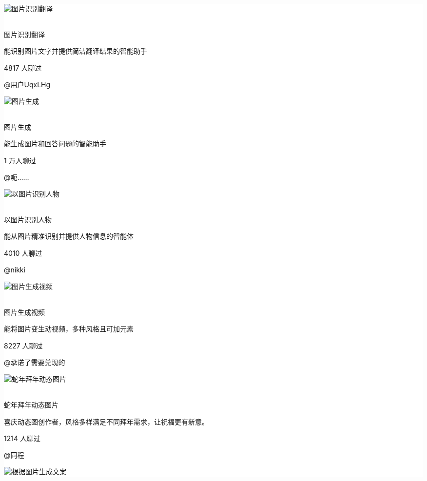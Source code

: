 ![图片识别翻译](https://p3-flow-imagex-sign.byteimg.com/ocean-cloud-tos/FileBizType.BIZ_BOT_ICON/117016359862612_1708652916201180880.png~tplv-a9rns2rl98-icon-tiny-v2.png?rk3s=a16ed425&x-expires=1745082423&x-signature=cPvV7Qf9JtiwjniiybVu8vLnsTo%3D)

###### 

图片识别翻译

能识别图片文字并提供简洁翻译结果的智能助手

4817 人聊过

@用户UqxLHg

![图片生成](https://p3-flow-imagex-sign.byteimg.com/ocean-cloud-tos/FileBizType.BIZ_BOT_ICON/108108906170_1699955951603668583.jpg~tplv-a9rns2rl98-icon-tiny-v2.jpeg?rk3s=a16ed425&x-expires=1745082423&x-signature=GpjU47ozj3OZvOq4AlrXEVNzL%2Bw%3D)

###### 

图片生成

能生成图片和回答问题的智能助手

1 万人聊过

@呃……

![以图片识别人物](https://p3-flow-imagex-sign.byteimg.com/ocean-cloud-tos/FileBizType.BIZ_BOT_ICON/2316045255711612_1714928844933081875.png~tplv-a9rns2rl98-icon-tiny-v2.png?rk3s=a16ed425&x-expires=1745082423&x-signature=swbiIwnbHnldwWDVniHlxzdEDZ0%3D)

###### 

以图片识别人物

能从图片精准识别并提供人物信息的智能体

4010 人聊过

@nikki

![图片生成视频](https://p3-flow-imagex-sign.byteimg.com/ocean-cloud-tos/FileBizType.BIZ_BOT_ICON/1823470924863155_1711181850238068966.png~tplv-a9rns2rl98-icon-tiny-v2.png?rk3s=a16ed425&x-expires=1745082423&x-signature=QvOPf8TS1SPYRXXdw3B8dvpNkGs%3D)

###### 

图片生成视频

能将图片变生动视频，多种风格且可加元素

8227 人聊过

@承诺了需要兑现的

![蛇年拜年动态图片](https://p3-flow-imagex-sign.byteimg.com/ocean-cloud-tos/FileBizType.BIZ_BOT_ICON/1546356007645594_1736585840462414033.jpg~tplv-a9rns2rl98-icon-tiny-v2.jpeg?rk3s=a16ed425&x-expires=1745082423&x-signature=9tlR7PvYje%2F84GG3iWYbAsdtO0Q%3D)

###### 

蛇年拜年动态图片

喜庆动态图创作者，风格多样满足不同拜年需求，让祝福更有新意。

1214 人聊过

@同程

![根据图片生成文案](https://p3-flow-imagex-sign.byteimg.com/ocean-cloud-tos/FileBizType.BIZ_BOT_ICON/2421567777933252_1713927844898884597.jpg~tplv-a9rns2rl98-icon-tiny-v2.jpeg?rk3s=a16ed425&x-expires=1745082423&x-signature=MXy9C7UKuMl9IAdnl1HqiDBpYyo%3D)
